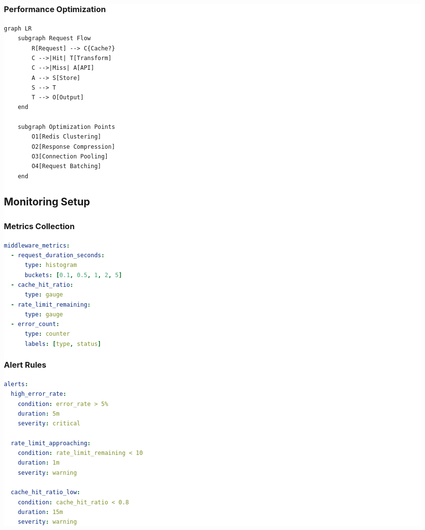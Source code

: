 ### Performance Optimization
```mermaid
graph LR
    subgraph Request Flow
        R[Request] --> C{Cache?}
        C -->|Hit| T[Transform]
        C -->|Miss| A[API]
        A --> S[Store]
        S --> T
        T --> O[Output]
    end

    subgraph Optimization Points
        O1[Redis Clustering]
        O2[Response Compression]
        O3[Connection Pooling]
        O4[Request Batching]
    end
```

## Monitoring Setup

### Metrics Collection
```yaml
middleware_metrics:
  - request_duration_seconds:
      type: histogram
      buckets: [0.1, 0.5, 1, 2, 5]
  - cache_hit_ratio:
      type: gauge
  - rate_limit_remaining:
      type: gauge
  - error_count:
      type: counter
      labels: [type, status]
```

### Alert Rules
```yaml
alerts:
  high_error_rate:
    condition: error_rate > 5%
    duration: 5m
    severity: critical

  rate_limit_approaching:
    condition: rate_limit_remaining < 10
    duration: 1m
    severity: warning

  cache_hit_ratio_low:
    condition: cache_hit_ratio < 0.8
    duration: 15m
    severity: warning
```
